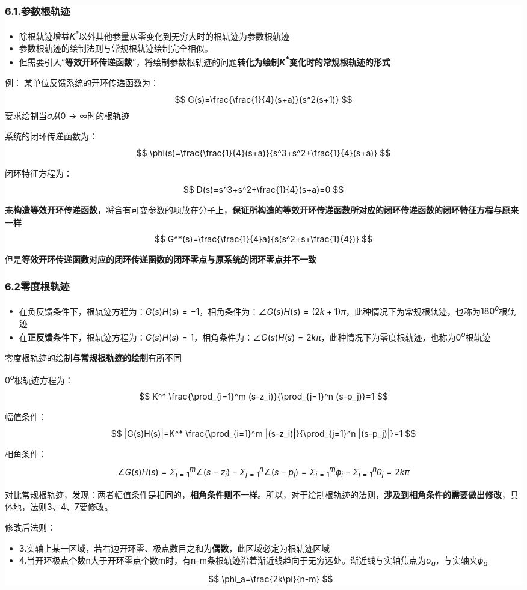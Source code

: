 ### 6.1.参数根轨迹
- 除根轨迹增益$K^*$以外其他参量从零变化到无穷大时的根轨迹为参数根轨迹
- 参数根轨迹的绘制法则与常规根轨迹绘制完全相似。
- 但需要引入“**等效开环传递函数**”，将绘制参数根轨迹的问题**转化为绘制$K^*$变化时的常规根轨迹的形式**

例：
某单位反馈系统的开环传递函数为：
$$
G(s)=\frac{\frac{1}{4}(s+a)}{s^2(s+1)}
$$
要求绘制当$a从0 \to \infty$时的根轨迹

系统的闭环传递函数为：
$$
\phi(s)=\frac{\frac{1}{4}(s+a)}{s^3+s^2+\frac{1}{4}(s+a)}
$$

闭环特征方程为：
$$
D(s)=s^3+s^2+\frac{1}{4}(s+a)=0
$$

来**构造等效开环传递函数**，将含有可变参数的项放在分子上，**保证所构造的等效开环传递函数所对应的闭环传递函数的闭环特征方程与原来一样**
$$
G^*(s)=\frac{\frac{1}{4}a}{s(s^2+s+\frac{1}{4})}
$$

但是**等效开环传递函数对应的闭环传递函数的闭环零点与原系统的闭环零点并不一致**


### 6.2零度根轨迹
- 在负反馈条件下，根轨迹方程为：$G(s)H(s)=-1$，相角条件为：$\angle G(s)H(s)=(2k+1)\pi$，此种情况下为常规根轨迹，也称为$180^o$根轨迹
- 在**正反馈**条件下，根轨迹方程为：$G(s)H(s)=1$，相角条件为：$\angle G(s)H(s)=2k\pi$，此种情况下为零度根轨迹，也称为$0^o$根轨迹

零度根轨迹的绘制**与常规根轨迹的绘制**有所不同

$0^o$根轨迹方程为：
$$
K^* \frac{\prod_{i=1}^m (s-z_i)}{\prod_{j=1}^n (s-p_j)}=1
$$

幅值条件：
$$
|G(s)H(s)|=K^* \frac{\prod_{i=1}^m |(s-z_i)|}{\prod_{j=1}^n |(s-p_j)|}=1
$$

相角条件：
$$
\angle G(s)H(s)=\Sigma_{i=1}^m \angle(s-z_i) - \Sigma_{j=1}^n \angle (s-p_j)=\Sigma_{i=1}^m \phi_i - \Sigma_{j=1}^n\theta_j=2k\pi
$$

对比常规根轨迹，发现：两者幅值条件是相同的，**相角条件则不一样**。所以，对于绘制根轨迹的法则，**涉及到相角条件的需要做出修改**，具体地，法则3、4、7要修改。

修改后法则：
- 3.实轴上某一区域，若右边开环零、极点数目之和为**偶数**，此区域必定为根轨迹区域
- 4.当开环极点个数n大于开环零点个数m时，有n-m条根轨迹沿着渐近线趋向于无穷远处。渐近线与实轴焦点为$\sigma_a$，与实轴夹$\phi_a$
$$
\phi_a=\frac{2k\pi}{n-m}
$$
